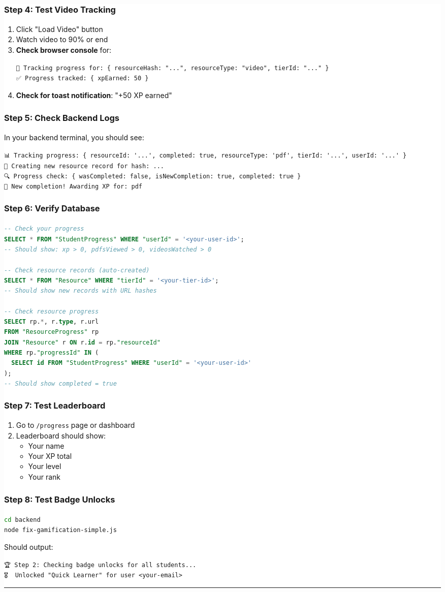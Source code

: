 ### **Step 4: Test Video Tracking**
1. Click "Load Video" button
2. Watch video to 90% or end
3. **Check browser console** for:
   ```
   🔄 Tracking progress for: { resourceHash: "...", resourceType: "video", tierId: "..." }
   ✅ Progress tracked: { xpEarned: 50 }
   ```
4. **Check for toast notification**: "+50 XP earned"

### **Step 5: Check Backend Logs**
In your backend terminal, you should see:
```
📊 Tracking progress: { resourceId: '...', completed: true, resourceType: 'pdf', tierId: '...', userId: '...' }
📝 Creating new resource record for hash: ...
🔍 Progress check: { wasCompleted: false, isNewCompletion: true, completed: true }
🎉 New completion! Awarding XP for: pdf
```

### **Step 6: Verify Database**
```sql
-- Check your progress
SELECT * FROM "StudentProgress" WHERE "userId" = '<your-user-id>';
-- Should show: xp > 0, pdfsViewed > 0, videosWatched > 0

-- Check resource records (auto-created)
SELECT * FROM "Resource" WHERE "tierId" = '<your-tier-id>';
-- Should show new records with URL hashes

-- Check resource progress
SELECT rp.*, r.type, r.url
FROM "ResourceProgress" rp
JOIN "Resource" r ON r.id = rp."resourceId"
WHERE rp."progressId" IN (
  SELECT id FROM "StudentProgress" WHERE "userId" = '<your-user-id>'
);
-- Should show completed = true
```

### **Step 7: Test Leaderboard**
1. Go to `/progress` page or dashboard
2. Leaderboard should show:
   - Your name
   - Your XP total
   - Your level
   - Your rank

### **Step 8: Test Badge Unlocks**
```bash
cd backend
node fix-gamification-simple.js
```
Should output:
```
🏆 Step 2: Checking badge unlocks for all students...
🎖️  Unlocked "Quick Learner" for user <your-email>
```

---